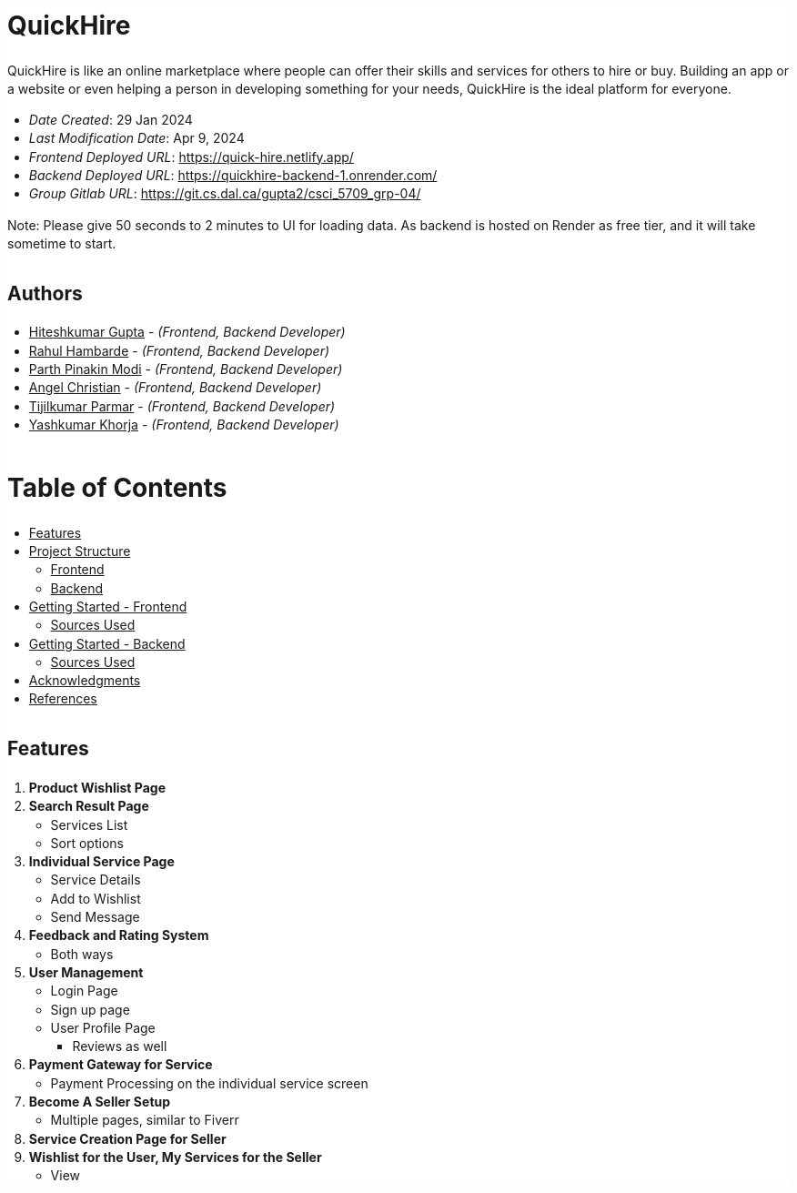# QuickHire

QuickHire is like an online marketplace where people can offer their skills and services for others to hire or buy. Building an app or a website or even helping a person in developing something for your needs, QuickHire is the ideal platform for everyone.


* *Date Created*: 29 Jan 2024
* *Last Modification Date*: Apr 9, 2024
* *Frontend Deployed URL*: <https://quick-hire.netlify.app/>
* *Backend Deployed URL*: <https://quickhire-backend-1.onrender.com/>
* *Group Gitlab URL*: <https://git.cs.dal.ca/gupta2/csci_5709_grp-04/>

Note: Please give 50 seconds to 2 minutes to UI for loading data. As backend is hosted on Render as free tier, and it will take sometime to start.

## Authors

- [Hiteshkumar Gupta](ht643276@dal.ca) - _(Frontend, Backend Developer)_
- [Rahul Hambarde](rahul.hambarde@dal.ca) - _(Frontend, Backend Developer)_
- [Parth Pinakin Modi](pr571545@dal.ca) - _(Frontend, Backend Developer)_
- [Angel Christian](an321060@dal.ca) - _(Frontend, Backend Developer)_
- [Tijilkumar Parmar](tj950701@dal.ca) - _(Frontend, Backend Developer)_
- [Yashkumar Khorja](ys944579@dal.ca) - _(Frontend, Backend Developer)_

# Table of Contents

- [Features](#features)
- [Project Structure](#project-structure)
  - [Frontend](#frontend)
  - [Backend](#backend)
- [Getting Started - Frontend](#getting-started---frontend)
  - [Sources Used](#sources-used---frontend)
- [Getting Started - Backend](#getting-started---backend)
  - [Sources Used](#sources-used---backend)
- [Acknowledgments](#acknowledgments)
- [References](#references)


## Features

1. **Product Wishlist Page**
2. **Search Result Page**
   - Services List
   - Sort options
3. **Individual Service Page**
   - Service Details
   - Add to Wishlist
   - Send Message
4. **Feedback and Rating System**
   - Both ways
5. **User Management**
   - Login Page
   - Sign up page
   - User Profile Page
     - Reviews as well
6. **Payment Gateway for Service**
   - Payment Processing on the individual service screen
7. **Become A Seller Setup**
   - Multiple pages, similar to Fiverr
8. **Service Creation Page for Seller**
9. **Wishlist for the User, My Services for the Seller**
    - View